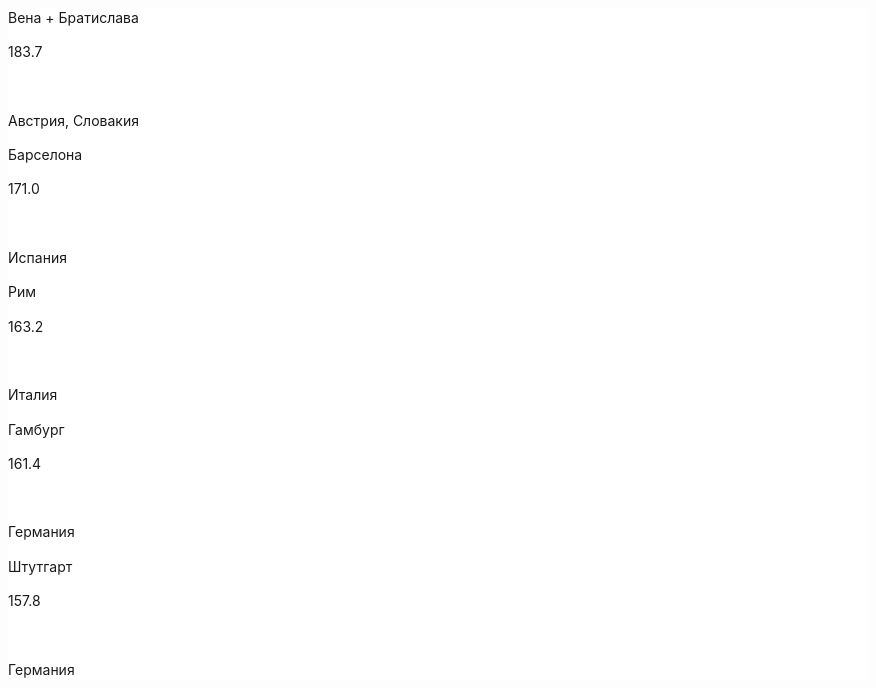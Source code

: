 




Вена + Братислава


183.7


 


Австрия, Словакия






Барселона


171.0


 


Испания






Рим


163.2


 


Италия






Гамбург


161.4


 


Германия






Штутгарт


157.8


 


Германия
